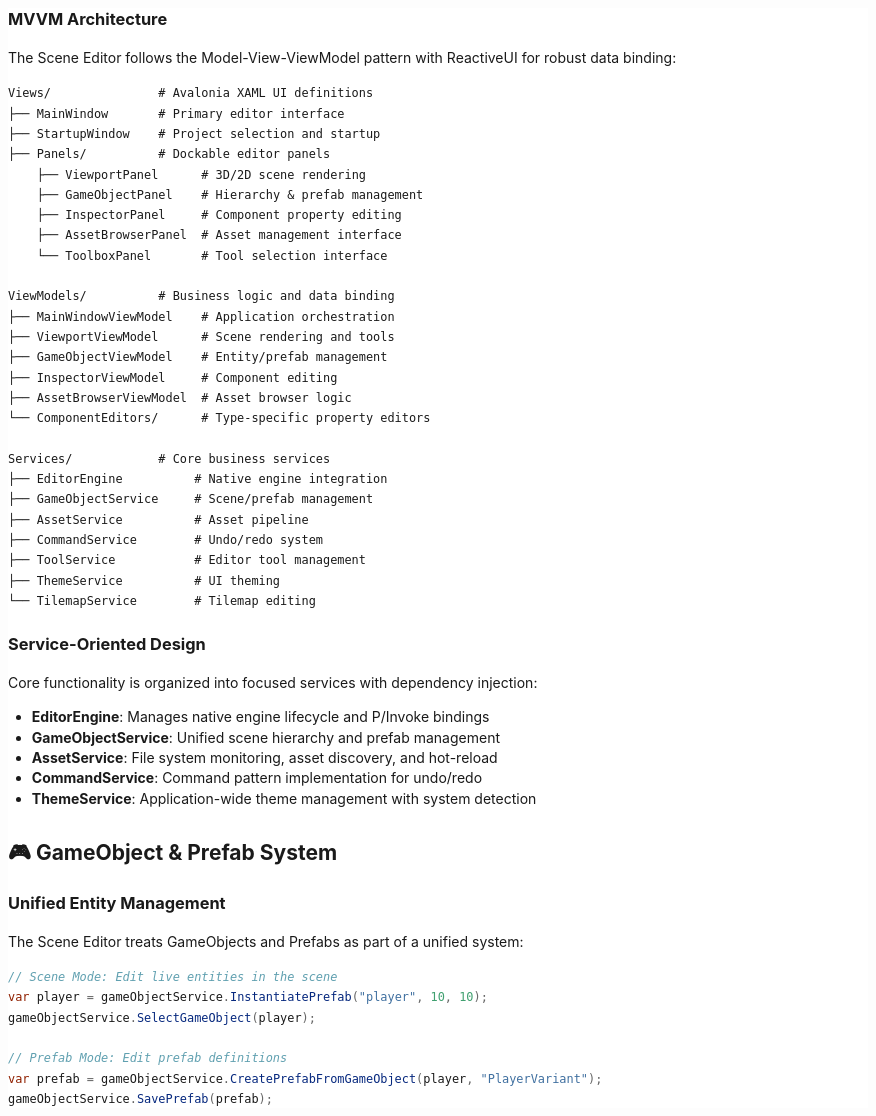 ### MVVM Architecture

The Scene Editor follows the Model-View-ViewModel pattern with ReactiveUI for robust data binding:

```
Views/               # Avalonia XAML UI definitions
├── MainWindow       # Primary editor interface
├── StartupWindow    # Project selection and startup
├── Panels/          # Dockable editor panels
    ├── ViewportPanel      # 3D/2D scene rendering
    ├── GameObjectPanel    # Hierarchy & prefab management
    ├── InspectorPanel     # Component property editing
    ├── AssetBrowserPanel  # Asset management interface
    └── ToolboxPanel       # Tool selection interface

ViewModels/          # Business logic and data binding
├── MainWindowViewModel    # Application orchestration
├── ViewportViewModel      # Scene rendering and tools
├── GameObjectViewModel    # Entity/prefab management
├── InspectorViewModel     # Component editing
├── AssetBrowserViewModel  # Asset browser logic
└── ComponentEditors/      # Type-specific property editors

Services/            # Core business services
├── EditorEngine          # Native engine integration
├── GameObjectService     # Scene/prefab management
├── AssetService          # Asset pipeline
├── CommandService        # Undo/redo system
├── ToolService           # Editor tool management
├── ThemeService          # UI theming
└── TilemapService        # Tilemap editing
```

### Service-Oriented Design

Core functionality is organized into focused services with dependency injection:

- **EditorEngine**: Manages native engine lifecycle and P/Invoke bindings
- **GameObjectService**: Unified scene hierarchy and prefab management
- **AssetService**: File system monitoring, asset discovery, and hot-reload
- **CommandService**: Command pattern implementation for undo/redo
- **ThemeService**: Application-wide theme management with system detection

## 🎮 GameObject & Prefab System

### Unified Entity Management

The Scene Editor treats GameObjects and Prefabs as part of a unified system:

```csharp
// Scene Mode: Edit live entities in the scene
var player = gameObjectService.InstantiatePrefab("player", 10, 10);
gameObjectService.SelectGameObject(player);

// Prefab Mode: Edit prefab definitions
var prefab = gameObjectService.CreatePrefabFromGameObject(player, "PlayerVariant");
gameObjectService.SavePrefab(prefab);
```
